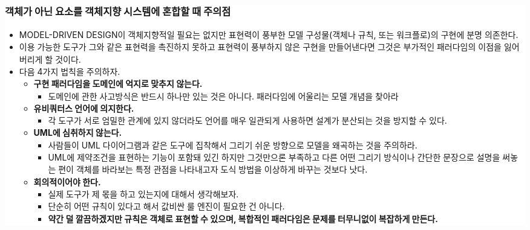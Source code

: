 ### 객체가 아닌 요소를 객체지향 시스템에 혼합할 때 주의점

- MODEL-DRIVEN DESIGN이 객체지향적일 필요는 없지만 표현력이 풍부한 모델 구성물(객체나 규칙, 또는 워크플로)의 구현에 분명 의존한다.
- 이용 가능한 도구가 그와 같은 표현력을 촉진하지 못하고 표현력이 풍부하지 않은 구현을 만들어낸다면 그것은 부가적인 패러다임의 이점을 잃어버리게 할 것이다.
- 다음 4가지 법칙을 주의하자.
  - **구현 패러다임을 도메인에 억지로 맞추지 않는다.**
    - 도메인에 관한 사고방식은 반드시 하나만 있는 것은 아니다. 패러다임에 어울리는 모델 개념을 찾아라
  - **유비쿼터스 언어에 의지한다.**
    - 각 도구가 서로 엄밀한 관계에 있지 않더라도 언어를 매우 일관되게 사용하면 설계가 분산되는 것을 방지할 수 있다.
  - **UML에 심취하지 않는다.**
    - 사람들이 UML 다이어그램과 같은 도구에 집착해서 그리기 쉬운 방향으로 모델을 왜곡하는 것을 주의하라.
    - UML에 제약조건을 표현하는 기능이 포함돼 있긴 하지만 그것만으론 부족하고
        다른 어떤 그리기 방식이나 간단한 문장으로 설명을 써놓는 편이 객체를 바라보는 특정 관점을 나타내고자 도식 방법을 이상하게 바꾸는 것보다 낫다.
  - **회의적이어야 한다.**
    - 실제 도구가 제 몫을 하고 있는지에 대해서 생각해보자.
    - 단순히 어떤 규칙이 있다고 해서 값비싼 룰 엔진이 필요한 건 아니다.
    - **약간 덜 깔끔하겠지만 규칙은 객체로 표현할 수 있으며, 복합적인 패러다임은 문제를 터무니없이 복잡하게 만든다.**
